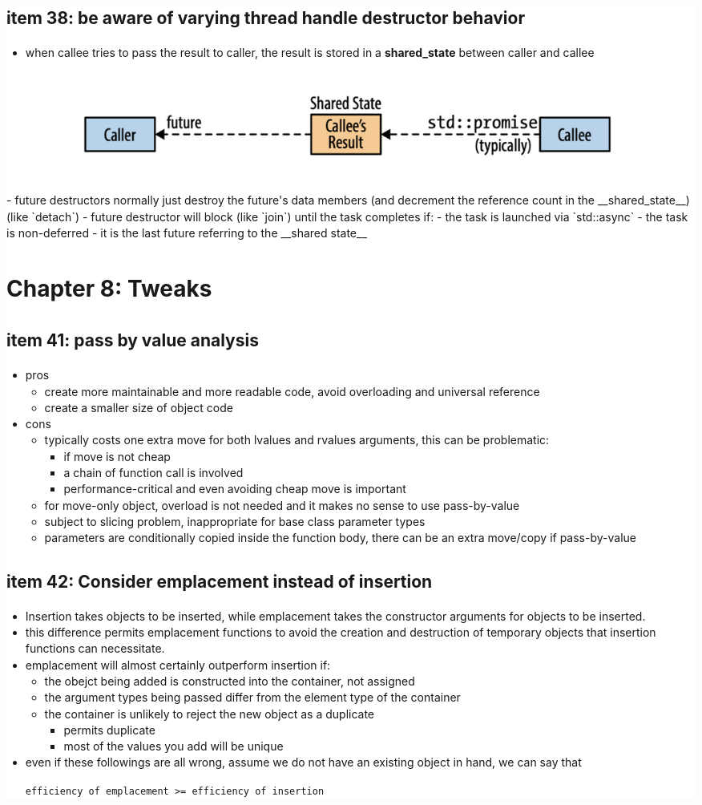 ## item 38: be aware of varying thread handle destructor behavior
- when callee tries to pass the result to caller, the result is stored in a __shared_state__ between caller and callee
<img src="./item38.png">
- future destructors normally just destroy the future's data members (and decrement the reference count in the __shared_state__) (like `detach`)
- future destructor will block (like `join`) until the task completes if:
    - the task is launched via `std::async`
    - the task is non-deferred
    - it is the last future referring to the __shared state__

# Chapter 8: Tweaks

## item 41: pass by value analysis
- pros
    - create more maintainable and more readable code, avoid overloading and universal reference
    - create a smaller size of object code
- cons
    - typically costs one extra move for both lvalues and rvalues arguments, this can be problematic:
        - if move is not cheap
        - a chain of function call is involved
        - performance-critical and even avoiding cheap move is important
    - for move-only object, overload is not needed and it makes no sense to use pass-by-value
    - subject to slicing problem, inappropriate for base class parameter types
    - parameters are conditionally copied inside the function body, there can be an extra move/copy if pass-by-value

## item 42: Consider emplacement instead of insertion
- Insertion takes objects to be inserted, while emplacement takes the constructor arguments for objects to be inserted.
- this difference permits emplacement functions to avoid the creation and destruction of temporary objects that insertion functions can necessitate.
- emplacement will almost certainly outperform insertion if:
    - the obejct being added is constructed into the container, not assigned
    - the argument types being passed differ from the element type of the container
    - the container is unlikely to reject the new object as a duplicate
        - permits duplicate
        - most of the values you add will be unique
- even if these followings are all wrong, assume we do not have an existing object in hand, we can say that
    ```
    efficiency of emplacement >= efficiency of insertion
    ```
